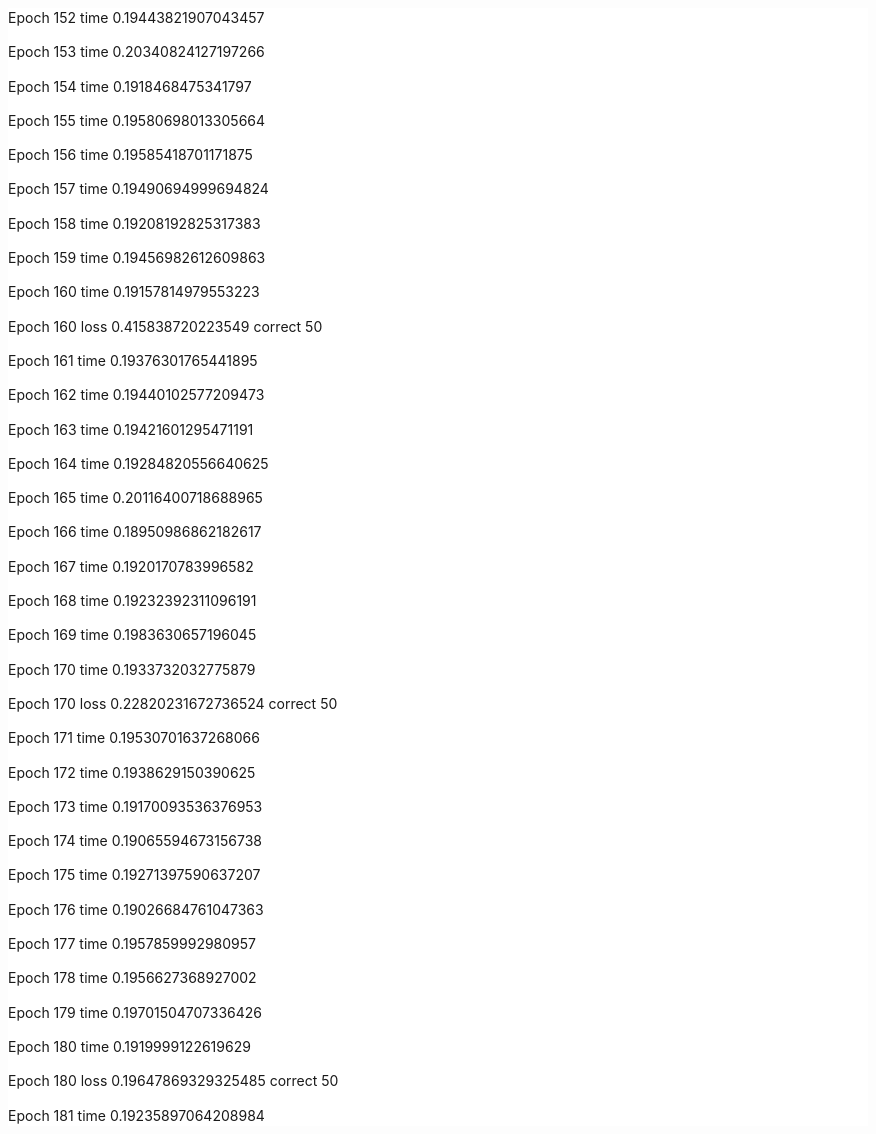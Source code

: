 Epoch  152  time  0.19443821907043457

Epoch  153  time  0.20340824127197266

Epoch  154  time  0.1918468475341797

Epoch  155  time  0.19580698013305664

Epoch  156  time  0.19585418701171875

Epoch  157  time  0.19490694999694824

Epoch  158  time  0.19208192825317383

Epoch  159  time  0.19456982612609863

Epoch  160  time  0.19157814979553223

Epoch  160  loss  0.415838720223549 correct 50

Epoch  161  time  0.19376301765441895

Epoch  162  time  0.19440102577209473

Epoch  163  time  0.19421601295471191

Epoch  164  time  0.19284820556640625

Epoch  165  time  0.20116400718688965

Epoch  166  time  0.18950986862182617

Epoch  167  time  0.1920170783996582

Epoch  168  time  0.19232392311096191

Epoch  169  time  0.1983630657196045

Epoch  170  time  0.1933732032775879

Epoch  170  loss  0.22820231672736524 correct 50

Epoch  171  time  0.19530701637268066

Epoch  172  time  0.1938629150390625

Epoch  173  time  0.19170093536376953

Epoch  174  time  0.19065594673156738

Epoch  175  time  0.19271397590637207

Epoch  176  time  0.19026684761047363

Epoch  177  time  0.1957859992980957

Epoch  178  time  0.1956627368927002

Epoch  179  time  0.19701504707336426

Epoch  180  time  0.1919999122619629

Epoch  180  loss  0.19647869329325485 correct 50

Epoch  181  time  0.19235897064208984
